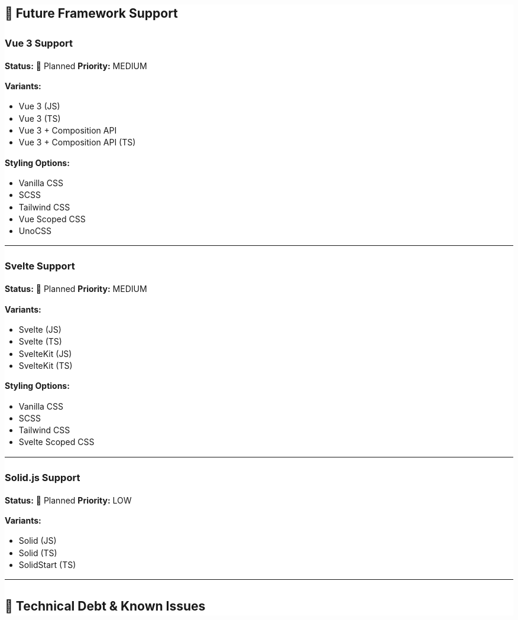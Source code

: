 
## 🔮 Future Framework Support

### Vue 3 Support
**Status:** 📝 Planned
**Priority:** MEDIUM

**Variants:**
- Vue 3 (JS)
- Vue 3 (TS)
- Vue 3 + Composition API
- Vue 3 + Composition API (TS)

**Styling Options:**
- Vanilla CSS
- SCSS
- Tailwind CSS
- Vue Scoped CSS
- UnoCSS

---

### Svelte Support
**Status:** 📝 Planned
**Priority:** MEDIUM

**Variants:**
- Svelte (JS)
- Svelte (TS)
- SvelteKit (JS)
- SvelteKit (TS)

**Styling Options:**
- Vanilla CSS
- SCSS
- Tailwind CSS
- Svelte Scoped CSS

---

### Solid.js Support
**Status:** 📝 Planned
**Priority:** LOW

**Variants:**
- Solid (JS)
- Solid (TS)
- SolidStart (TS)

---

## 📝 Technical Debt & Known Issues
